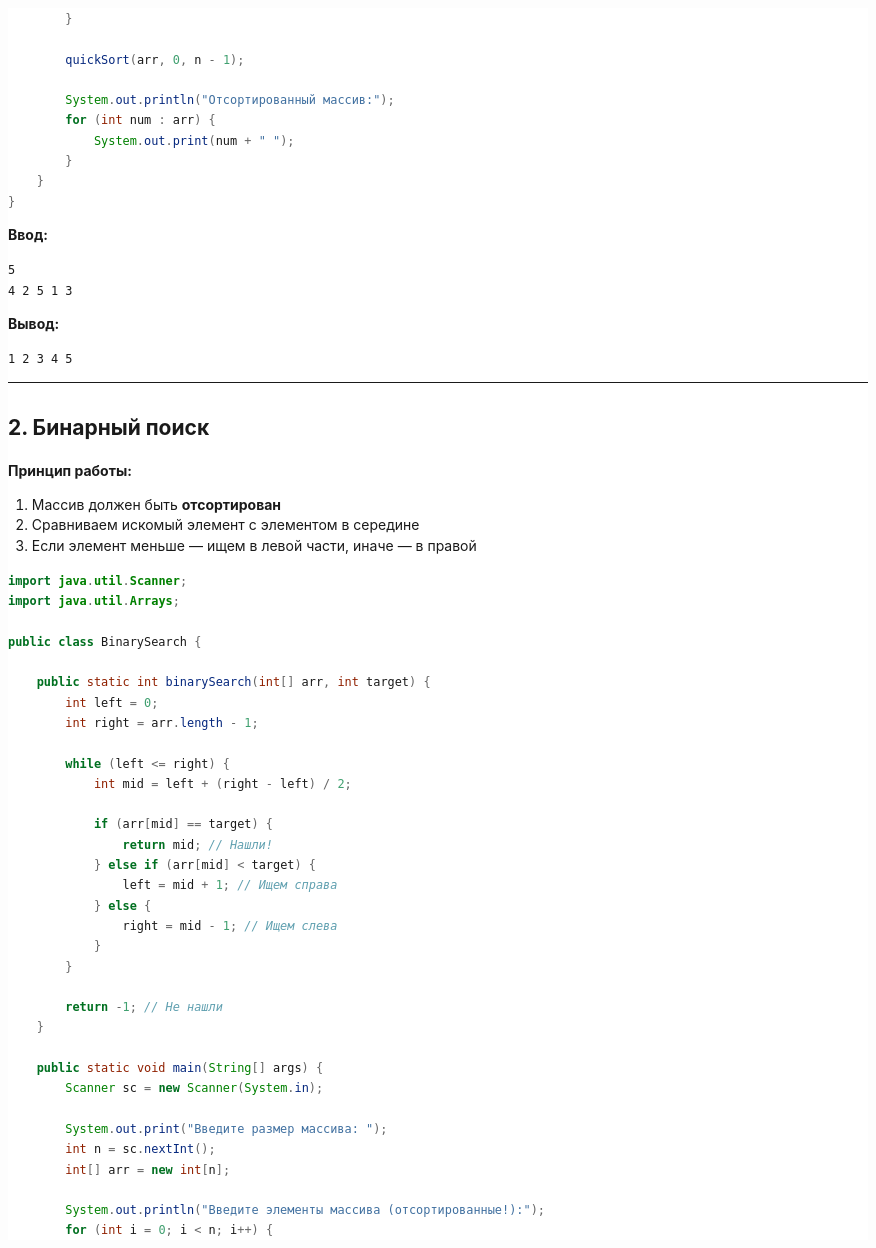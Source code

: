 ```java
        }
        
        quickSort(arr, 0, n - 1);
        
        System.out.println("Отсортированный массив:");
        for (int num : arr) {
            System.out.print(num + " ");
        }
    }
}
```

**Ввод:**  
```
5
4 2 5 1 3
```
**Вывод:**  
```
1 2 3 4 5
```

---

## **2. Бинарный поиск**  
**Принцип работы:**  
1. Массив должен быть **отсортирован**  
2. Сравниваем искомый элемент с элементом в середине  
3. Если элемент меньше — ищем в левой части, иначе — в правой  

```java
import java.util.Scanner;
import java.util.Arrays;

public class BinarySearch {

    public static int binarySearch(int[] arr, int target) {
        int left = 0;
        int right = arr.length - 1;
        
        while (left <= right) {
            int mid = left + (right - left) / 2;
            
            if (arr[mid] == target) {
                return mid; // Нашли!
            } else if (arr[mid] < target) {
                left = mid + 1; // Ищем справа
            } else {
                right = mid - 1; // Ищем слева
            }
        }
        
        return -1; // Не нашли
    }

    public static void main(String[] args) {
        Scanner sc = new Scanner(System.in);
        
        System.out.print("Введите размер массива: ");
        int n = sc.nextInt();
        int[] arr = new int[n];
        
        System.out.println("Введите элементы массива (отсортированные!):");
        for (int i = 0; i < n; i++) {
```